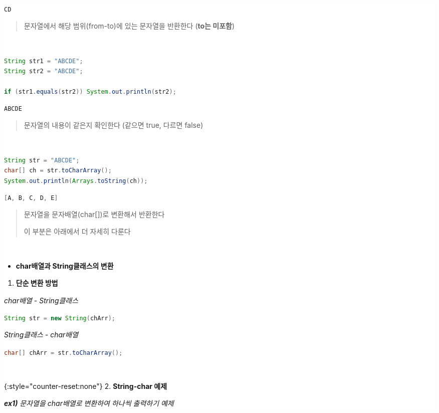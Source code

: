 ```java
CD
```

> 문자열에서 해당 범위(from-to)에 있는 문자열을 반환한다 (**to는 미포함**)

<br/>

```java
String str1 = "ABCDE";
String str2 = "ABCDE";

if (str1.equals(str2)) System.out.println(str2);
```

```java
ABCDE
```

> 문자열의 내용이 같은지 확인한다 (같으면 true, 다르면 false)

<br/>

```java
String str = "ABCDE";
char[] ch = str.toCharArray();
System.out.println(Arrays.toString(ch));
```

```java
[A, B, C, D, E]
```

> 문자열을 문자배열(char[])로 변환해서 반환한다
>
> 이 부분은 아래에서 더 자세히 다룬다


<br/>

- **char배열과 String클래스의 변환**

1. **단순 변환 방법**

_char배열 - String클래스_

```java
String str = new String(chArr);
```

_String클래스 - char배열_

```java
char[] chArr = str.toCharArray();
```

<br/>

{:style="counter-reset:none"}
2. **String-char 예제**

_**ex1)** 문자열을 char배열로 변환하여 하나씩 출력하기 예제_
